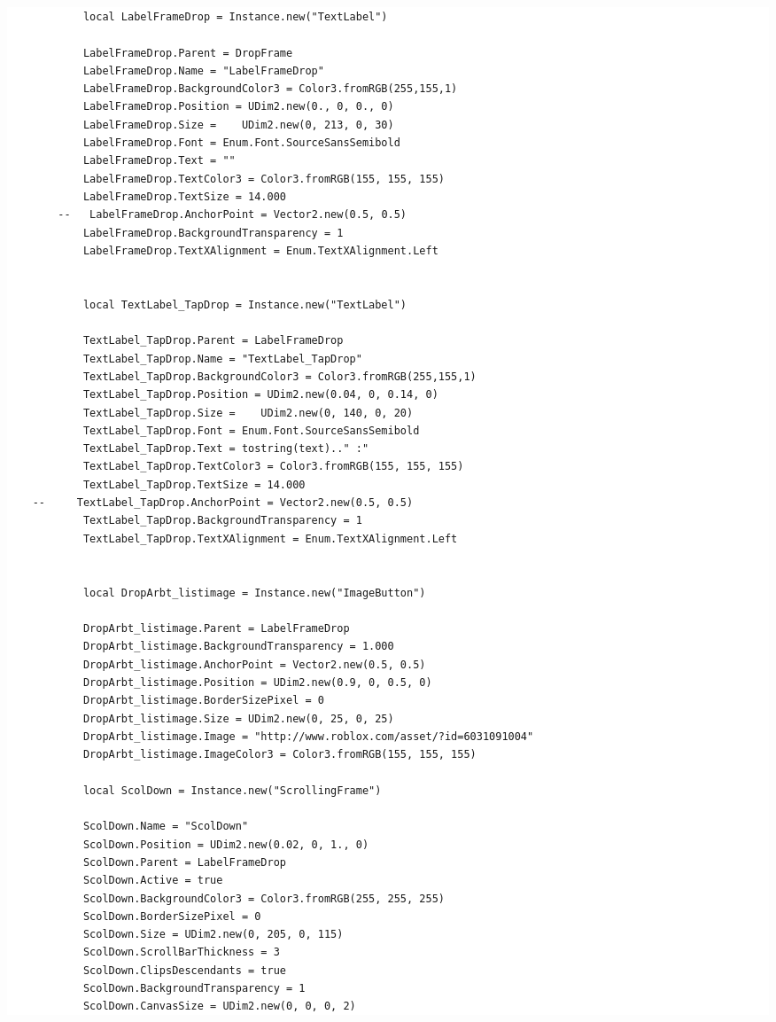 



				local LabelFrameDrop = Instance.new("TextLabel")

				LabelFrameDrop.Parent = DropFrame
				LabelFrameDrop.Name = "LabelFrameDrop"
				LabelFrameDrop.BackgroundColor3 = Color3.fromRGB(255,155,1)
				LabelFrameDrop.Position = UDim2.new(0., 0, 0., 0)
				LabelFrameDrop.Size =    UDim2.new(0, 213, 0, 30)
				LabelFrameDrop.Font = Enum.Font.SourceSansSemibold
				LabelFrameDrop.Text = ""
				LabelFrameDrop.TextColor3 = Color3.fromRGB(155, 155, 155)
				LabelFrameDrop.TextSize = 14.000
			--   LabelFrameDrop.AnchorPoint = Vector2.new(0.5, 0.5)
				LabelFrameDrop.BackgroundTransparency = 1
				LabelFrameDrop.TextXAlignment = Enum.TextXAlignment.Left


				local TextLabel_TapDrop = Instance.new("TextLabel")

				TextLabel_TapDrop.Parent = LabelFrameDrop
				TextLabel_TapDrop.Name = "TextLabel_TapDrop"
				TextLabel_TapDrop.BackgroundColor3 = Color3.fromRGB(255,155,1)
				TextLabel_TapDrop.Position = UDim2.new(0.04, 0, 0.14, 0)
				TextLabel_TapDrop.Size =    UDim2.new(0, 140, 0, 20)
				TextLabel_TapDrop.Font = Enum.Font.SourceSansSemibold
				TextLabel_TapDrop.Text = tostring(text).." :"
				TextLabel_TapDrop.TextColor3 = Color3.fromRGB(155, 155, 155)
				TextLabel_TapDrop.TextSize = 14.000
		--     TextLabel_TapDrop.AnchorPoint = Vector2.new(0.5, 0.5)
				TextLabel_TapDrop.BackgroundTransparency = 1
				TextLabel_TapDrop.TextXAlignment = Enum.TextXAlignment.Left


				local DropArbt_listimage = Instance.new("ImageButton")

				DropArbt_listimage.Parent = LabelFrameDrop
				DropArbt_listimage.BackgroundTransparency = 1.000
				DropArbt_listimage.AnchorPoint = Vector2.new(0.5, 0.5)
				DropArbt_listimage.Position = UDim2.new(0.9, 0, 0.5, 0)
				DropArbt_listimage.BorderSizePixel = 0
				DropArbt_listimage.Size = UDim2.new(0, 25, 0, 25)
				DropArbt_listimage.Image = "http://www.roblox.com/asset/?id=6031091004"
				DropArbt_listimage.ImageColor3 = Color3.fromRGB(155, 155, 155)

				local ScolDown = Instance.new("ScrollingFrame")

				ScolDown.Name = "ScolDown"
				ScolDown.Position = UDim2.new(0.02, 0, 1., 0)
				ScolDown.Parent = LabelFrameDrop
				ScolDown.Active = true
				ScolDown.BackgroundColor3 = Color3.fromRGB(255, 255, 255)
				ScolDown.BorderSizePixel = 0
				ScolDown.Size = UDim2.new(0, 205, 0, 115)
				ScolDown.ScrollBarThickness = 3
				ScolDown.ClipsDescendants = true
				ScolDown.BackgroundTransparency = 1
				ScolDown.CanvasSize = UDim2.new(0, 0, 0, 2)
